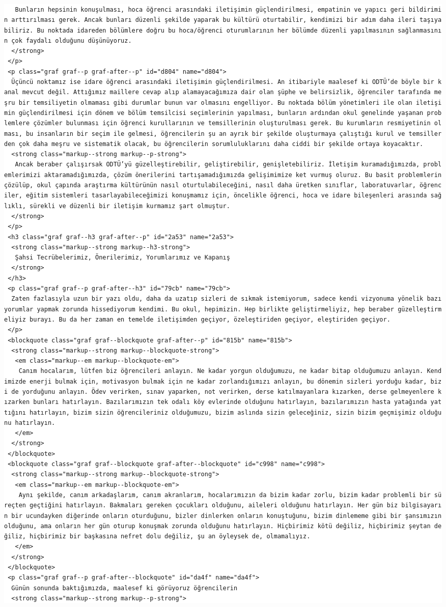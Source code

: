        Bunların hepsinin konuşulması, hoca öğrenci arasındaki iletişimin güçlendirilmesi, empatinin ve yapıcı geri bildirimin arttırılması gerek. Ancak bunları düzenli şekilde yaparak bu kültürü oturtabilir, kendimizi bir adım daha ileri taşıyabiliriz. Bu noktada idareden bölümlere doğru bu hoca/öğrenci oturumlarının her bölümde düzenli yapılmasının sağlanmasının çok faydalı olduğunu düşünüyoruz.
      </strong>
     </p>
     <p class="graf graf--p graf-after--p" id="d804" name="d804">
      Üçüncü noktamız ise idare öğrenci arasındaki iletişimin güçlendirilmesi. An itibariyle maalesef ki ODTÜ’de böyle bir kanal mevcut değil. Attığımız maillere cevap alıp alamayacağımıza dair olan şüphe ve belirsizlik, öğrenciler tarafında meşru bir temsiliyetin olmaması gibi durumlar bunun var olmasını engelliyor. Bu noktada bölüm yönetimleri ile olan iletişimin güçlendirilmesi için dönem ve bölüm temsilcisi seçimlerinin yapılması, bunların ardından okul genelinde yaşanan problemlere çözümler bulunması için öğrenci kurullarının ve temsillerinin oluşturulması gerek. Bu kurumların resmiyetinin olması, bu insanların bir seçim ile gelmesi, öğrencilerin şu an ayrık bir şekilde oluşturmaya çalıştığı kurul ve temsillerden çok daha meşru ve sistematik olacak, bu öğrencilerin sorumluluklarını daha ciddi bir şekilde ortaya koyacaktır.
      <strong class="markup--strong markup--p-strong">
       Ancak beraber çalışırsak ODTÜ’yü güzelleştirebilir, geliştirebilir, genişletebiliriz. İletişim kuramadığımızda, problemlerimizi aktaramadığımızda, çözüm önerilerini tartışamadığımızda gelişimimize ket vurmuş oluruz. Bu basit problemlerin çözülüp, okul çapında araştırma kültürünün nasıl oturtulabileceğini, nasıl daha üretken sınıflar, laboratuvarlar, öğrenciler, eğitim sistemleri tasarlayabileceğimizi konuşmamız için, öncelikle öğrenci, hoca ve idare bileşenleri arasında sağlıklı, sürekli ve düzenli bir iletişim kurmamız şart olmuştur.
      </strong>
     </p>
     <h3 class="graf graf--h3 graf-after--p" id="2a53" name="2a53">
      <strong class="markup--strong markup--h3-strong">
       Şahsi Tecrübelerimiz, Önerilerimiz, Yorumlarımız ve Kapanış
      </strong>
     </h3>
     <p class="graf graf--p graf-after--h3" id="79cb" name="79cb">
      Zaten fazlasıyla uzun bir yazı oldu, daha da uzatıp sizleri de sıkmak istemiyorum, sadece kendi vizyonuma yönelik bazı yorumlar yapmak zorunda hissediyorum kendimi. Bu okul, hepimizin. Hep birlikte geliştirmeliyiz, hep beraber güzelleştirmeliyiz burayı. Bu da her zaman en temelde iletişimden geçiyor, özeleştiriden geçiyor, eleştiriden geçiyor.
     </p>
     <blockquote class="graf graf--blockquote graf-after--p" id="815b" name="815b">
      <strong class="markup--strong markup--blockquote-strong">
       <em class="markup--em markup--blockquote-em">
        Canım hocalarım, lütfen biz öğrencileri anlayın. Ne kadar yorgun olduğumuzu, ne kadar bitap olduğumuzu anlayın. Kendimizde enerji bulmak için, motivasyon bulmak için ne kadar zorlandığımızı anlayın, bu dönemin sizleri yorduğu kadar, bizi de yorduğunu anlayın. Ödev verirken, sınav yaparken, not verirken, derse katılmayanlara kızarken, derse gelmeyenlere kızarken bunları hatırlayın. Bazılarımızın tek odalı köy evlerinde olduğunu hatırlayın, bazılarımızın hasta yatağında yattığını hatırlayın, bizim sizin öğrencileriniz olduğumuzu, bizim aslında sizin geleceğiniz, sizin bizim geçmişimiz olduğunu hatırlayın.
       </em>
      </strong>
     </blockquote>
     <blockquote class="graf graf--blockquote graf-after--blockquote" id="c998" name="c998">
      <strong class="markup--strong markup--blockquote-strong">
       <em class="markup--em markup--blockquote-em">
        Aynı şekilde, canım arkadaşlarım, canım akranlarım, hocalarımızın da bizim kadar zorlu, bizim kadar problemli bir süreçten geçtiğini hatırlayın. Bakmaları gereken çocukları olduğunu, aileleri olduğunu hatırlayın. Her gün biz bilgisayarın bir ucundayken diğerinde onların oturduğunu, bizler dinlerken onların konuştuğunu, bizim dinlememe gibi bir şansımızın olduğunu, ama onların her gün oturup konuşmak zorunda olduğunu hatırlayın. Hiçbirimiz kötü değiliz, hiçbirimiz şeytan değiliz, hiçbirimiz bir başkasına nefret dolu değiliz, şu an öyleysek de, olmamalıyız.
       </em>
      </strong>
     </blockquote>
     <p class="graf graf--p graf-after--blockquote" id="da4f" name="da4f">
      Günün sonunda baktığımızda, maalesef ki görüyoruz öğrencilerin
      <strong class="markup--strong markup--p-strong">
